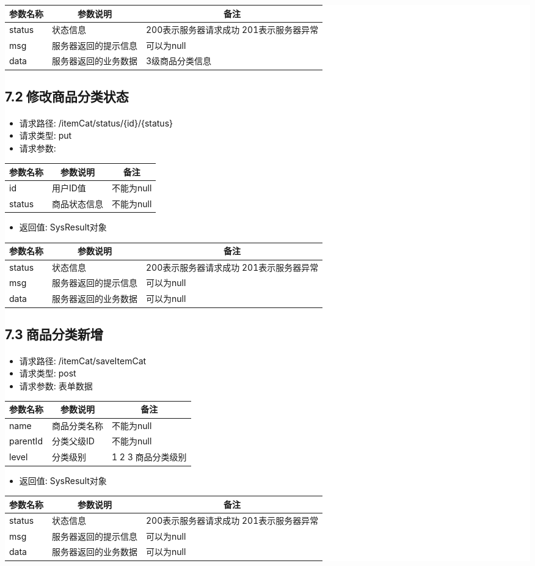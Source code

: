 | 参数名称 | 参数说明             | 备注                                    |
| -------- | -------------------- | --------------------------------------- |
| status   | 状态信息             | 200表示服务器请求成功 201表示服务器异常 |
| msg      | 服务器返回的提示信息 | 可以为null                              |
| data     | 服务器返回的业务数据 | 3级商品分类信息                         |

## 7.2 修改商品分类状态

- 请求路径: /itemCat/status/{id}/{status}
- 请求类型: put
- 请求参数:

| 参数名称 | 参数说明     | 备注       |
| -------- | ------------ | ---------- |
| id       | 用户ID值     | 不能为null |
| status   | 商品状态信息 | 不能为null |

- 返回值: SysResult对象

| 参数名称 | 参数说明             | 备注                                    |
| -------- | -------------------- | --------------------------------------- |
| status   | 状态信息             | 200表示服务器请求成功 201表示服务器异常 |
| msg      | 服务器返回的提示信息 | 可以为null                              |
| data     | 服务器返回的业务数据 | 可以为null                              |

## 7.3 商品分类新增

- 请求路径: /itemCat/saveItemCat
- 请求类型: post
- 请求参数: 表单数据

| 参数名称 | 参数说明     | 备注               |
| -------- | ------------ | ------------------ |
| name     | 商品分类名称 | 不能为null         |
| parentId | 分类父级ID   | 不能为null         |
| level    | 分类级别     | 1 2 3 商品分类级别 |

- 返回值: SysResult对象

| 参数名称 | 参数说明             | 备注                                    |
| -------- | -------------------- | --------------------------------------- |
| status   | 状态信息             | 200表示服务器请求成功 201表示服务器异常 |
| msg      | 服务器返回的提示信息 | 可以为null                              |
| data     | 服务器返回的业务数据 | 可以为null                              |
